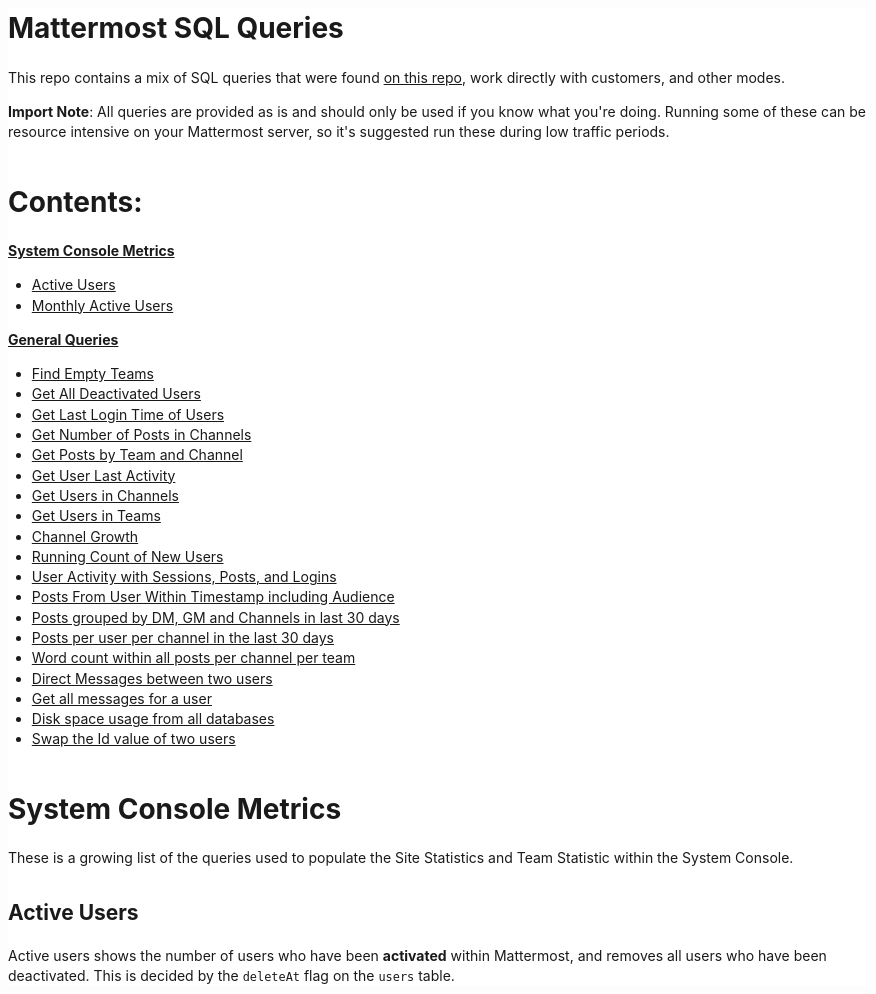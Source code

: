 # Mattermost SQL Queries

This repo contains a mix of SQL queries that were found [on this repo](https://github.com/cvitter/mattermost-scripts), work directly with customers, and other modes.

**Import Note**: All queries are provided as is and should only be used if you know what you're doing. Running some of these can be resource intensive on your Mattermost server, so it's suggested run these during low traffic periods.

# Contents:

**[System Console Metrics](#system-console-metrics)**

- [Active Users](#active-users)
- [Monthly Active Users](#monthly-active-users)

**[General Queries](#general-queries)**

- [Find Empty Teams](#find-empty-teams)
- [Get All Deactivated Users](#get-all-deactivated-users)
- [Get Last Login Time of Users](#get-last-login-time)
- [Get Number of Posts in Channels](#get-number-of-posts-in-channel)
- [Get Posts by Team and Channel](#get-posts-by-team-and-channel)
- [Get User Last Activity](#get-user-last-activity)
- [Get Users in Channels](#get-users-in-channels)
- [Get Users in Teams](#get-users-in-teams)
- [Channel Growth](#channel-growth)
- [Running Count of New Users](#running-count-of-new-users)
- [User Activity with Sessions, Posts, and Logins](#user-activity-with-sessions-posts-and-logins)
- [Posts From User Within Timestamp including Audience](#posts-from-user-within-timestamp-including-audience)
- [Posts grouped by DM, GM and Channels in last 30 days](#posts-grouped-by-dm-gm-and-channels-in-the-last-30-days)
- [Posts per user per channel in the last 30 days](#posts-per-user-per-channel-in-the-last-30-days)
- [Word count within all posts per channel per team](#word-count-within-all-posts-per-channel-per-team)
- [Direct Messages between two users](#direct-messages-between-two-users)
- [Get all messages for a user](#get-all-messages-for-a-user)
- [Disk space usage from all databases](#disk-space-usage-from-all-databases)
- [Swap the Id value of two users](#swap-the-id-value-of-two-users)

# System Console Metrics

These is a growing list of the queries used to populate the Site Statistics and Team Statistic within the System Console.

## Active Users

Active users shows the number of users who have been **activated** within Mattermost, and removes all users who have been deactivated. This is decided by the `deleteAt` flag on the `users` table.
